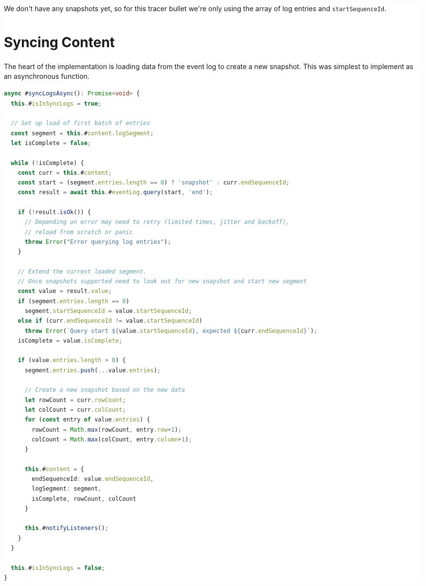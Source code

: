 We don't have any snapshots yet, so for this tracer bullet we're only using the array of log entries and `startSequenceId`.

# Syncing Content

The heart of the implementation is loading data from the event log to create a new snapshot. This was simplest to implement as an asynchronous function.  

```ts
async #syncLogsAsync(): Promise<void> {
  this.#isInSyncLogs = true;

  // Set up load of first batch of entries
  const segment = this.#content.logSegment;
  let isComplete = false;

  while (!isComplete) {
    const curr = this.#content;
    const start = (segment.entries.length == 0) ? 'snapshot' : curr.endSequenceId;
    const result = await this.#eventLog.query(start, 'end');

    if (!result.isOk()) {
      // Depending on error may need to retry (limited times, jitter and backoff),
      // reload from scratch or panic
      throw Error("Error querying log entries");
    }

    // Extend the current loaded segment.
    // Once snapshots supported need to look out for new snapshot and start new segment
    const value = result.value;
    if (segment.entries.length == 0)
      segment.startSequenceId = value.startSequenceId;
    else if (curr.endSequenceId != value.startSequenceId)
      throw Error(`Query start ${value.startSequenceId}, expected ${curr.endSequenceId}`);
    isComplete = value.isComplete;

    if (value.entries.length > 0) {
      segment.entries.push(...value.entries);

      // Create a new snapshot based on the new data
      let rowCount = curr.rowCount;
      let colCount = curr.colCount;
      for (const entry of value.entries) {
        rowCount = Math.max(rowCount, entry.row+1);
        colCount = Math.max(colCount, entry.column+1);
      }

      this.#content = {
        endSequenceId: value.endSequenceId,
        logSegment: segment,
        isComplete, rowCount, colCount
      }

      this.#notifyListeners();
    }
  }

  this.#isInSyncLogs = false;
}
```
